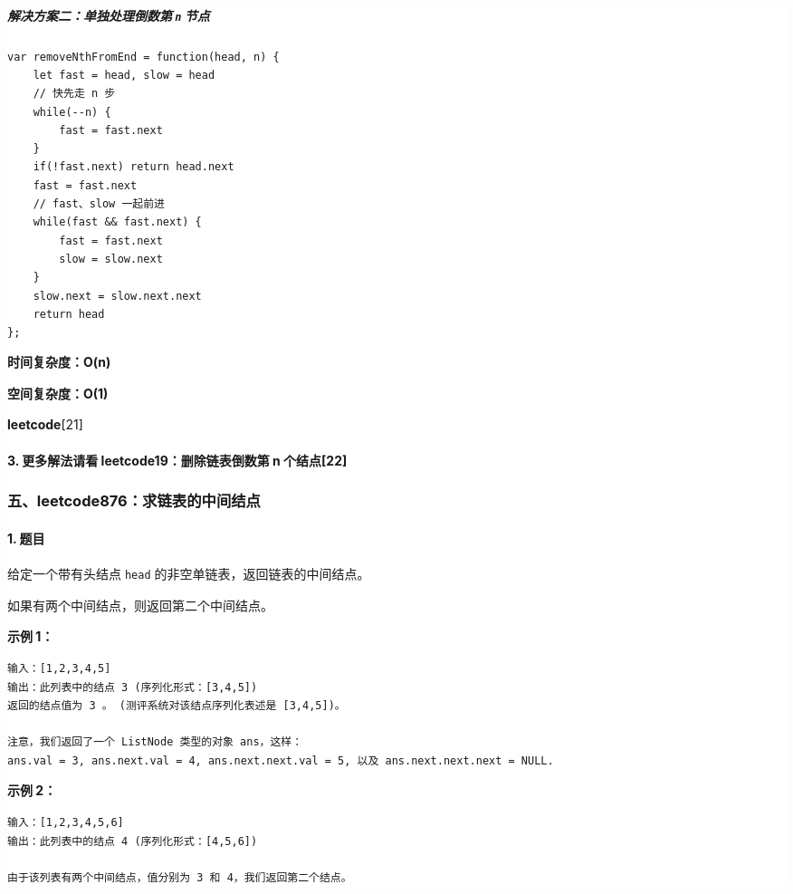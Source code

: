 ##### 解决方案二：单独处理倒数第 `n` 节点

```
var removeNthFromEnd = function(head, n) {
    let fast = head, slow = head
    // 快先走 n 步
    while(--n) {
        fast = fast.next
    }
    if(!fast.next) return head.next
    fast = fast.next
    // fast、slow 一起前进
    while(fast && fast.next) {
        fast = fast.next
        slow = slow.next
    }
    slow.next = slow.next.next
    return head
};
```

**时间复杂度：O(n)**

**空间复杂度：O(1)**

**leetcode**[21]

#### 3. 更多解法请看 leetcode19：删除链表倒数第 n 个结点[22]

### 五、leetcode876：求链表的中间结点

#### 1. 题目

给定一个带有头结点 `head` 的非空单链表，返回链表的中间结点。

如果有两个中间结点，则返回第二个中间结点。

**示例 1：**

```
输入：[1,2,3,4,5]
输出：此列表中的结点 3 (序列化形式：[3,4,5])
返回的结点值为 3 。 (测评系统对该结点序列化表述是 [3,4,5])。

注意，我们返回了一个 ListNode 类型的对象 ans，这样：
ans.val = 3, ans.next.val = 4, ans.next.next.val = 5, 以及 ans.next.next.next = NULL.
```

**示例 2：**

```
输入：[1,2,3,4,5,6]
输出：此列表中的结点 4 (序列化形式：[4,5,6])

由于该列表有两个中间结点，值分别为 3 和 4，我们返回第二个结点。
```
